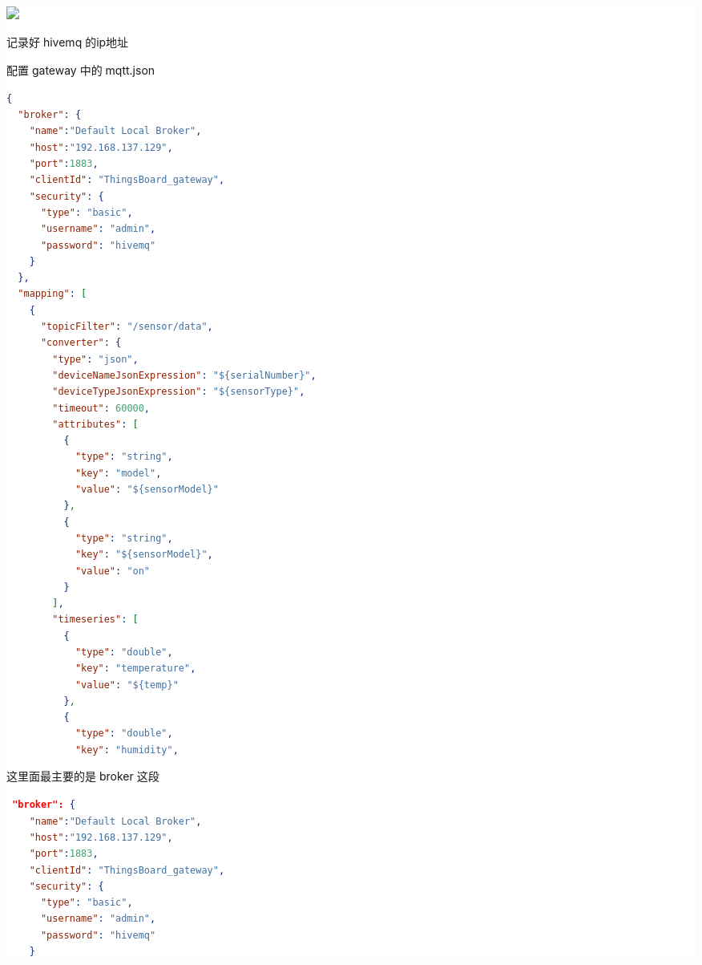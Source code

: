 ![](https://upload-images.jianshu.io/upload_images/1662509-1d677d3cf1f6d7c2.png?imageMogr2/auto-orient/strip%7CimageView2/2/w/1240)

记录好 hivemq 的ip地址

配置 gateway 中的 mqtt.json

```json
{
  "broker": {
    "name":"Default Local Broker",
    "host":"192.168.137.129",
    "port":1883,
    "clientId": "ThingsBoard_gateway",
    "security": {
      "type": "basic",
      "username": "admin",
      "password": "hivemq"
    }
  },
  "mapping": [
    {
      "topicFilter": "/sensor/data",
      "converter": {
        "type": "json",
        "deviceNameJsonExpression": "${serialNumber}",
        "deviceTypeJsonExpression": "${sensorType}",
        "timeout": 60000,
        "attributes": [
          {
            "type": "string",
            "key": "model",
            "value": "${sensorModel}"
          },
          {
            "type": "string",
            "key": "${sensorModel}",
            "value": "on"
          }
        ],
        "timeseries": [
          {
            "type": "double",
            "key": "temperature",
            "value": "${temp}"
          },
          {
            "type": "double",
            "key": "humidity",
```

这里面最主要的是 broker 这段

```json
 "broker": {
    "name":"Default Local Broker",
    "host":"192.168.137.129",
    "port":1883,
    "clientId": "ThingsBoard_gateway",
    "security": {
      "type": "basic",
      "username": "admin",
      "password": "hivemq"
    }
```
